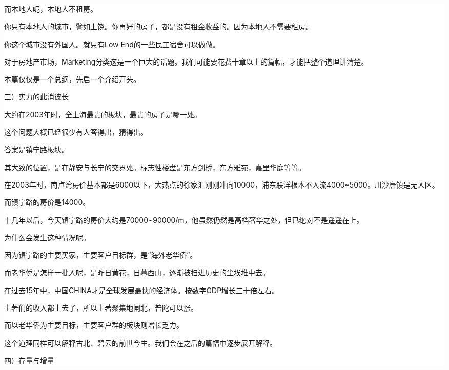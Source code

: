 
 

而本地人呢，本地人不租房。

你只有本地人的城市，譬如上饶。你再好的房子，都是没有租金收益的。因为本地人不需要租房。

你这个城市没有外国人。就只有Low End的一些民工宿舍可以做做。

 

 

对于房地产市场，Marketing分类这是一个巨大的话题。我们可能要花费十章以上的篇幅，才能把整个道理讲清楚。

本篇仅仅是一个总纲，先启一个介绍开头。

 

 

三）实力的此消彼长

 

大约在2003年时，全上海最贵的板块，最贵的房子是哪一处。

这个问题大概已经很少有人答得出，猜得出。

 

答案是镇宁路板块。

其大致的位置，是在静安与长宁的交界处。标志性楼盘是东方剑桥，东方雅苑，嘉里华庭等等。

 

在2003年时，南卢湾房价基本都是6000以下，大热点的徐家汇刚刚冲向10000，浦东联洋根本不入流4000~5000。川沙唐镇是无人区。

而镇宁路的房价是14000。

 

十几年以后，今天镇宁路的房价大约是70000~90000/m，他虽然仍然是高档奢华之处，但已绝对不是遥遥在上。

 

 

为什么会发生这种情况呢。

因为镇宁路的主要买家，主要客户目标群，是“海外老华侨”。

而老华侨是怎样一批人呢，是昨日黄花，日暮西山，逐渐被扫进历史的尘埃堆中去。

在过去15年中，中国CHINA才是全球发展最快的经济体。按数字GDP增长三十倍左右。

 

土著们的收入都上去了，所以土著聚集地闸北，普陀可以涨。

而以老华侨为主要目标，主要客户群的板块则增长乏力。

 

这个道理同样可以解释古北、碧云的前世今生。我们会在之后的篇幅中逐步展开解释。

 

 

四）存量与增量

 
